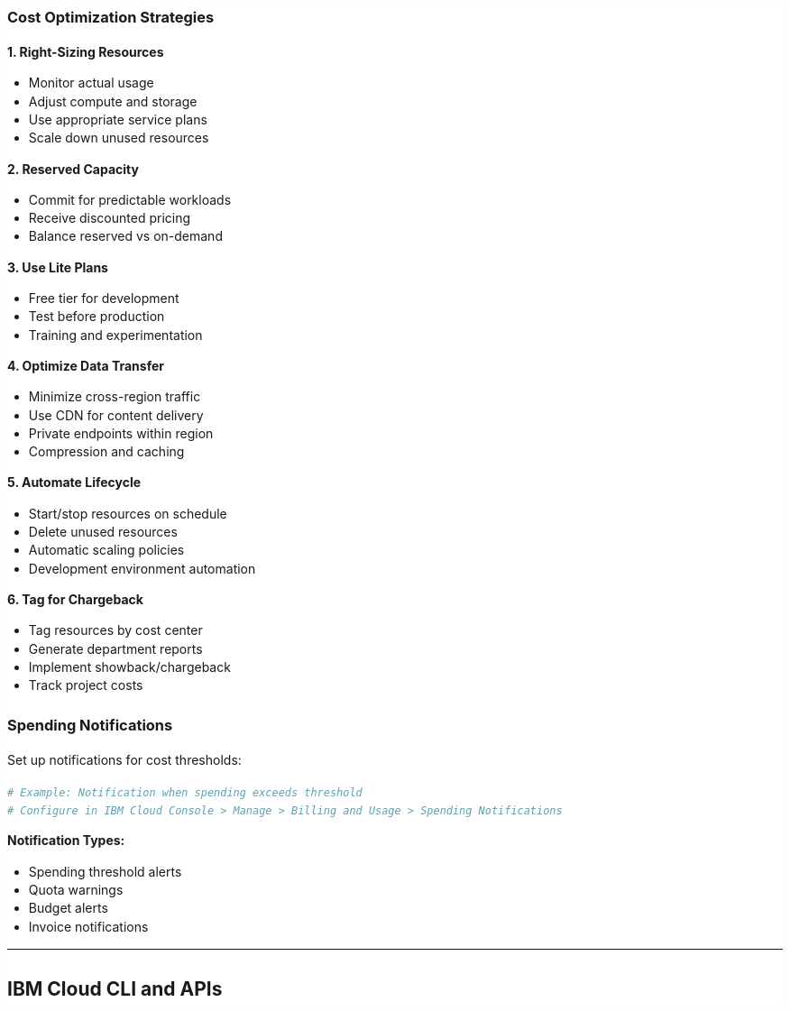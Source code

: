 ### Cost Optimization Strategies

**1. Right-Sizing Resources**
- Monitor actual usage
- Adjust compute and storage
- Use appropriate service plans
- Scale down unused resources

**2. Reserved Capacity**
- Commit for predictable workloads
- Receive discounted pricing
- Balance reserved vs on-demand

**3. Use Lite Plans**
- Free tier for development
- Test before production
- Training and experimentation

**4. Optimize Data Transfer**
- Minimize cross-region traffic
- Use CDN for content delivery
- Private endpoints within region
- Compression and caching

**5. Automate Lifecycle**
- Start/stop resources on schedule
- Delete unused resources
- Automatic scaling policies
- Development environment automation

**6. Tag for Chargeback**
- Tag resources by cost center
- Generate department reports
- Implement showback/chargeback
- Track project costs

### Spending Notifications

Set up notifications for cost thresholds:
```bash
# Example: Notification when spending exceeds threshold
# Configure in IBM Cloud Console > Manage > Billing and Usage > Spending Notifications
```

**Notification Types:**
- Spending threshold alerts
- Quota warnings
- Budget alerts
- Invoice notifications

---

## IBM Cloud CLI and APIs
